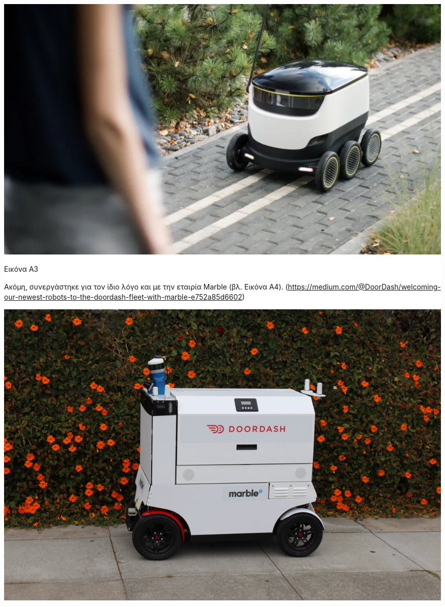 ![Εικόνα Α3](./Εικόνες/Α1/Α1-3.%20starship-delivery-robot-029.0.0%20-%20β.jpg)

Εικόνα Α3


Ακόμη,  συνεργάστηκε για τον ίδιο λόγο και με την εταιρία Marble (βλ. Εικόνα Α4). (https://medium.com/@DoorDash/welcoming-our-newest-robots-to-the-doordash-fleet-with-marble-e752a85d6602)


![Εικόνα Α4](./Εικόνες/Α1/Α1-4.%20Doordash%20-%20Marble.jpeg)
